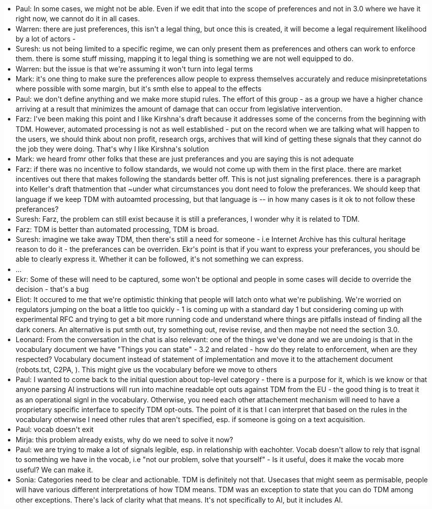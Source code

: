 * Paul: In some cases, we might not be able. Even if we edit that into the scope of preferences and not in 3.0 where we have it right now, we cannot do it in all cases.
* Warren: there are just preferences, this isn't a legal thing, but once this is created, it will become a legal requirement likelihood by a lot of actors - 
* Suresh: us not being limited to a specific regime, we can only present them as preferences and others can work to enforce them. there is some stuff missing, mapping it to legal thing is something we are not well equipped to do.
* Warren: but the issue is that we're assuming it won't turn into legal terms
* Mark: it's one thing to make sure the preferences allow people to express themselves accurately and reduce misinpretetations where possible with some margin, but it's smth else to appeal to the effects
* Paul: we don't define anything and we make more stupid rules. The effort of this group - as a group we have a higher chance arriving at a result that minimizes the amount of damage that can occur from legislative intervention.
* Farz: I've been making this point and I like Kirshna's draft because it addresses some of the concerns from the beginning with TDM. However, automated processing is not as well established - put on the record when we are talking what will happen to the users, we should think about non profit, research orgs, archives that will kind of getting these signals that they cannot do the job they were doing. That's why I like Kirshna's solution
* Mark: we heard fromr other folks that these are just preferances and you are saying this is not adequate
* Farz: if there was no incentive to follow standards, we would not come up with them in the first place. there are market incentives out there that makes following the standards better off. This is not just signaling preferences. there is a paragraph into Keller's draft thatmention that ~under what circumstances you dont need to folow the preferances. We should keep that language if we keep TDM with autoamted processing, but that language is -- in how many cases is it ok to not follow these preferances?
* Suresh: Farz, the problem can still exist because it is still a preferances, I wonder why it is related to TDM.
* Farz: TDM is better than automated processing, TDM is broad.
* Suresh: imagine we take away TDM, then there's still a need for someone - i.e Internet Archive has this cultural heritage reason to do it - the preferances can be overriden. Ekr's point is that if you want to express your preferances, you should be able to clearly express it. Whether it can be followed, it's not something we can express.
* ...
* Ekr: Some of these will need to be captured, some won't be optional and people in some cases will decide to override the decision - that's a bug
* Eliot: It occured to me that we're optimistic thinking that people will latch onto what we're publishing. We're worried on regulators jumping on the boat a little too quickly - 1 is coming up with a standard day 1 but considering coming up with experimental RFC and trying to get a bit more running code and understand where things are pitfalls instead of finding all the dark coners. An alternative is put smth out, try something out, revise revise, and then maybe not need the section 3.0. 
* Leonard: From the conversation in the chat is also relevant: one of the things we've done and we are undoing is that in the vocabulary document we have "Things you can state" - 3.2 and related - how do they relate to enforcement, when are they respected? Vocabulary document instead of statement of implementation and move it to the attachement document (robots.txt, C2PA, ). This might give us the vocabulary before we move to others
* Paul: I wanted to come back to the initial question about top-level category - there is a purpose for it, which is we know or that anyone parsing AI instructions will run into machine readable opt outs against TDM from the EU - the good thing is to treat it as an operational signl in the vocabulary. Otherwise, you need each other attachement mechanism will need to have a proprietary specific interface to specify TDM opt-outs. The point of it is that I can interpret that based on the rules in the vocabulary otherwise I need other rules that aren't specified, esp. if someone is going on a text acquisition.
* Paul: vocab doesn't exit
* Mirja: this problem already exists, why do we need to solve it now?
* Paul: we are trying to make a lot of signals legible, esp. in relationship with eachohter. Vocab doesn't allow to rely that isgnal to something we have in the vocab, i.e "not our problem, solve that yourself" - Is it useful, does it make the vocab more useful? We can make it.
* Sonia: Categories need to be clear and actionable. TDM is definitely not that. Usecases that might seem as permisable, people will have various different interpretations of how TDM means. TDM was an exception to state that you can do TDM among other exceptions. There's lack of clarity what that means. It's not specifically to AI, but it includes AI. 